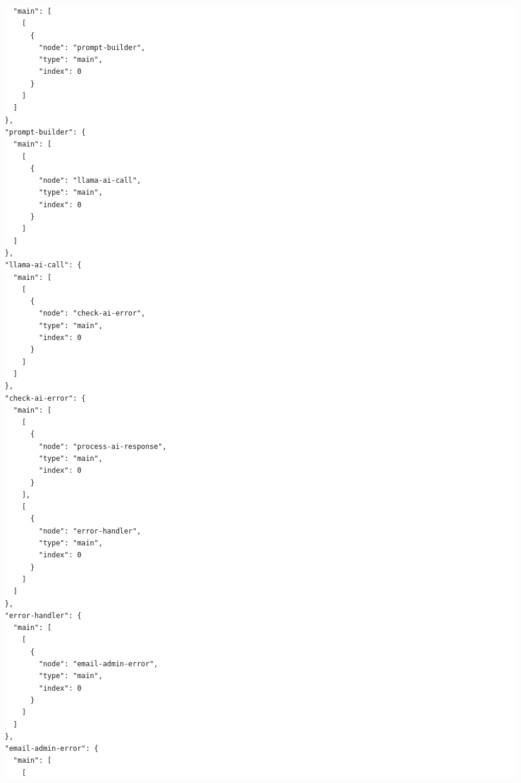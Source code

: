       "main": [
        [
          {
            "node": "prompt-builder",
            "type": "main",
            "index": 0
          }
        ]
      ]
    },
    "prompt-builder": {
      "main": [
        [
          {
            "node": "llama-ai-call",
            "type": "main",
            "index": 0
          }
        ]
      ]
    },
    "llama-ai-call": {
      "main": [
        [
          {
            "node": "check-ai-error",
            "type": "main",
            "index": 0
          }
        ]
      ]
    },
    "check-ai-error": {
      "main": [
        [
          {
            "node": "process-ai-response",
            "type": "main",
            "index": 0
          }
        ],
        [
          {
            "node": "error-handler",
            "type": "main",
            "index": 0
          }
        ]
      ]
    },
    "error-handler": {
      "main": [
        [
          {
            "node": "email-admin-error",
            "type": "main",
            "index": 0
          }
        ]
      ]
    },
    "email-admin-error": {
      "main": [
        [